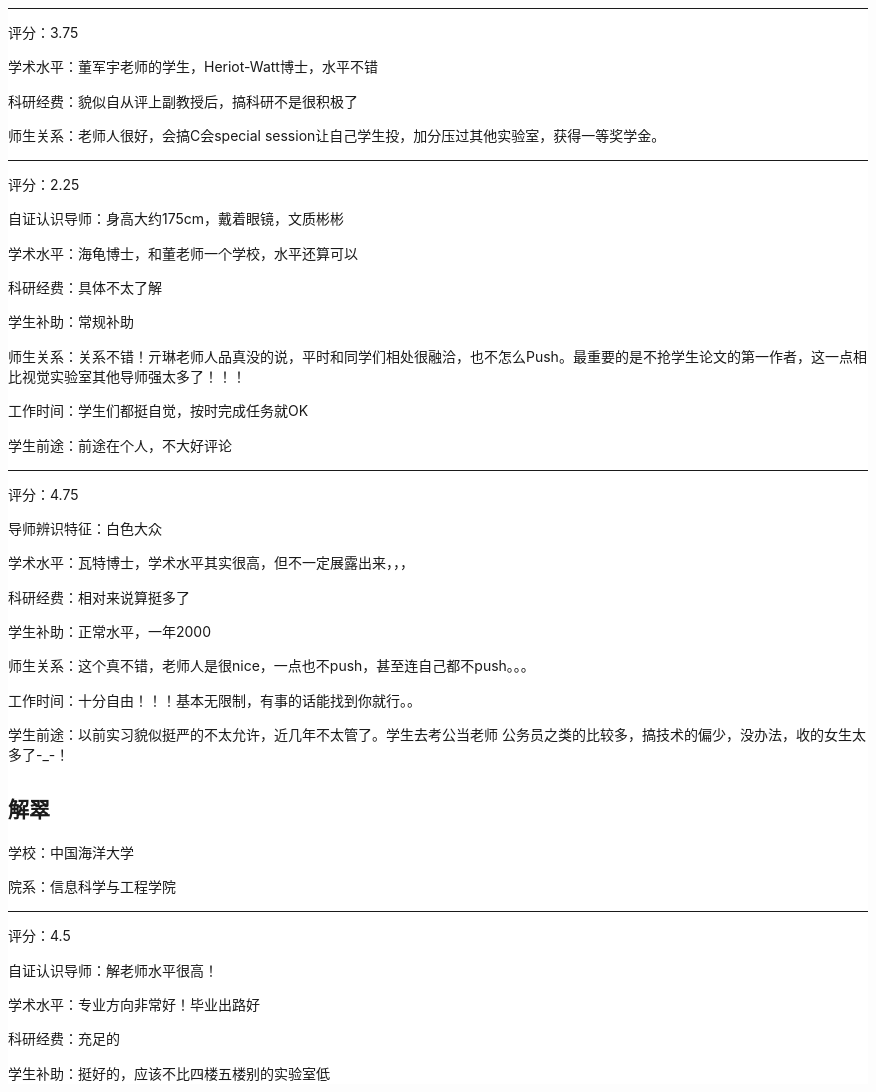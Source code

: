 * * *

评分：3.75

学术水平：董军宇老师的学生，Heriot-Watt博士，水平不错

科研经费：貌似自从评上副教授后，搞科研不是很积极了

师生关系：老师人很好，会搞C会special session让自己学生投，加分压过其他实验室，获得一等奖学金。

* * *

评分：2.25

自证认识导师：身高大约175cm，戴着眼镜，文质彬彬

学术水平：海龟博士，和董老师一个学校，水平还算可以

科研经费：具体不太了解

学生补助：常规补助

师生关系：关系不错！亓琳老师人品真没的说，平时和同学们相处很融洽，也不怎么Push。最重要的是不抢学生论文的第一作者，这一点相比视觉实验室其他导师强太多了！！！

工作时间：学生们都挺自觉，按时完成任务就OK

学生前途：前途在个人，不大好评论

* * *

评分：4.75

导师辨识特征：白色大众

学术水平：瓦特博士，学术水平其实很高，但不一定展露出来，，，

科研经费：相对来说算挺多了

学生补助：正常水平，一年2000

师生关系：这个真不错，老师人是很nice，一点也不push，甚至连自己都不push。。。

工作时间：十分自由！！！基本无限制，有事的话能找到你就行。。

学生前途：以前实习貌似挺严的不太允许，近几年不太管了。学生去考公当老师 公务员之类的比较多，搞技术的偏少，没办法，收的女生太多了-_-！

## 解翠

学校：中国海洋大学

院系：信息科学与工程学院

* * *

评分：4.5

自证认识导师：解老师水平很高！

学术水平：专业方向非常好！毕业出路好

科研经费：充足的

学生补助：挺好的，应该不比四楼五楼别的实验室低
